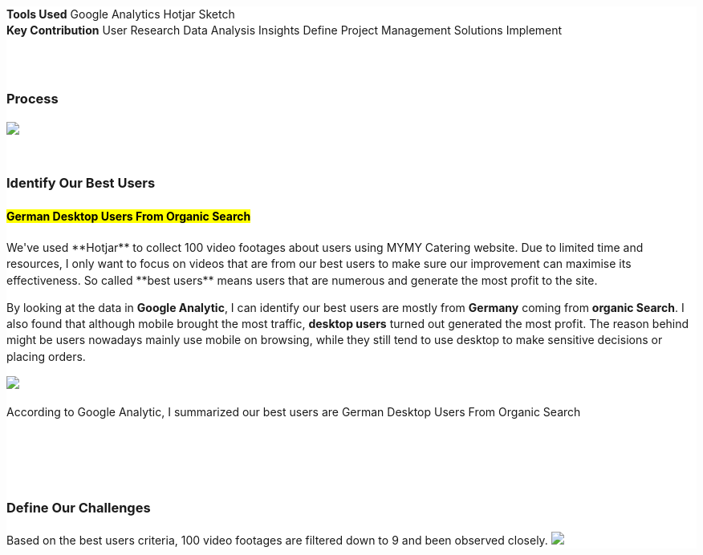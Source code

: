   </div>
  <div class="col-6 col-md-3">
    <strong><i class="fas fa-tools"></i> Tools Used</strong>
    Google Analytics
    Hotjar
    Sketch
  </div>
  <div class="col-6 col-md-3">
    <strong><i class="fas fa-tasks"></i> Key Contribution</strong>
    User Research
    Data Analysis
    Insights Define
    Project Management
    Solutions Implement
  </div>
</div>

</br>
</br>

### Process
<img src="https://www.dropbox.com/s/bu5is03i8hm4ewv/MYMY%20process.png?raw=1" width="100%" height="auto"/>

</br>
</br>

### Identify Our Best Users
<h4 class="mb-0 text-center font-weight-bold"><mark>German Desktop Users From Organic Search</mark></h4>
We've used **Hotjar** to collect 100 video footages about users using MYMY Catering website. Due to limited time and resources, I only want to focus on videos that are from our best users to make sure our improvement can maximise its effectiveness. So called **best users** means users that are numerous and generate the most profit to the site. 

By looking at the data in **Google Analytic**, I can identify our best users are mostly from **Germany** coming from **organic Search**. I also found that although mobile brought the most traffic, **desktop users** turned out generated the most profit. The reason behind might be users nowadays mainly use mobile on browsing, while they still tend to use desktop to make sensitive decisions or placing orders.

<img src="https://www.dropbox.com/s/agddonlsfcfdi6d/MYMY%201.jpg?raw=1" width="100%" height="auto"/>
<p class="text-muted text-center">According to Google Analytic, I summarized our best users are German Desktop Users From Organic Search</p>

</br>
</br>
</br>

### Define Our Challenges
Based on the best users criteria, 100 video footages are filtered down to 9 and been observed closely.
<img src="https://www.dropbox.com/s/ybtj8r66bck39k6/MYMY%202.jpg?raw=1" width="100%" height="auto"/>
